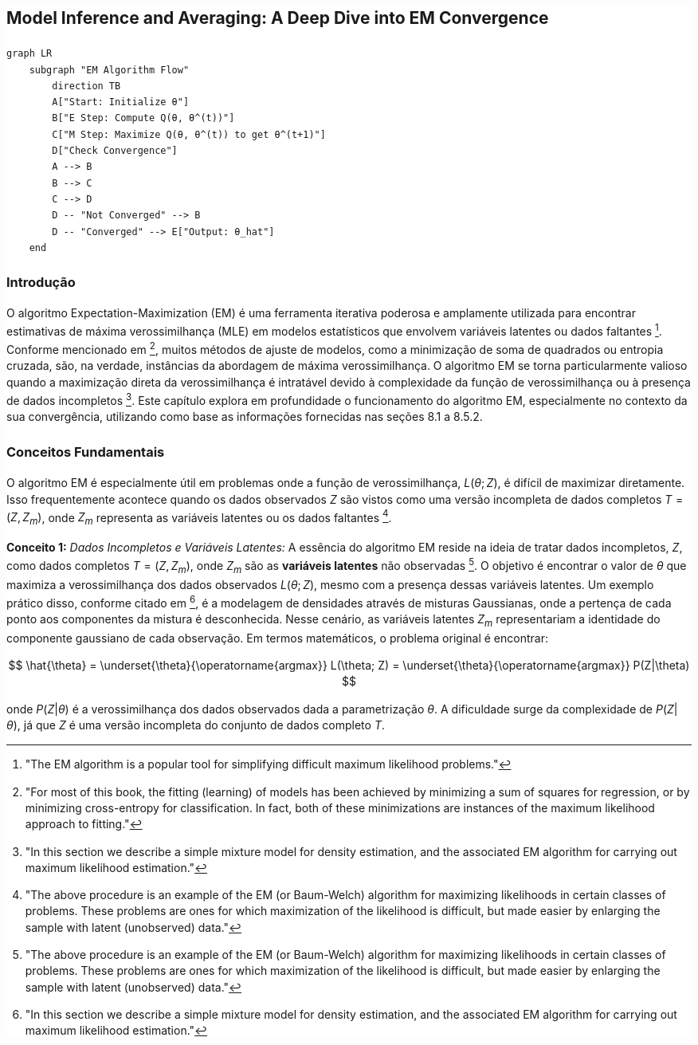 ## Model Inference and Averaging: A Deep Dive into EM Convergence
```mermaid
graph LR
    subgraph "EM Algorithm Flow"
        direction TB
        A["Start: Initialize θ"]
        B["E Step: Compute Q(θ, θ^(t))"]
        C["M Step: Maximize Q(θ, θ^(t)) to get θ^(t+1)"]
        D["Check Convergence"]
        A --> B
        B --> C
        C --> D
        D -- "Not Converged" --> B
        D -- "Converged" --> E["Output: θ_hat"]
    end
```

### Introdução

O algoritmo Expectation-Maximization (EM) é uma ferramenta iterativa poderosa e amplamente utilizada para encontrar estimativas de máxima verossimilhança (MLE) em modelos estatísticos que envolvem variáveis latentes ou dados faltantes [^8.5]. Conforme mencionado em [^8.1], muitos métodos de ajuste de modelos, como a minimização de soma de quadrados ou entropia cruzada, são, na verdade, instâncias da abordagem de máxima verossimilhança. O algoritmo EM se torna particularmente valioso quando a maximização direta da verossimilhança é intratável devido à complexidade da função de verossimilhança ou à presença de dados incompletos [^8.5.1]. Este capítulo explora em profundidade o funcionamento do algoritmo EM, especialmente no contexto da sua convergência, utilizando como base as informações fornecidas nas seções 8.1 a 8.5.2.

### Conceitos Fundamentais

O algoritmo EM é especialmente útil em problemas onde a função de verossimilhança, $L(\theta; Z)$, é difícil de maximizar diretamente. Isso frequentemente acontece quando os dados observados $Z$ são vistos como uma versão incompleta de dados completos $T = (Z, Z_m)$, onde $Z_m$ representa as variáveis latentes ou os dados faltantes [^8.5.2].

**Conceito 1:** *Dados Incompletos e Variáveis Latentes:* A essência do algoritmo EM reside na ideia de tratar dados incompletos, $Z$, como dados completos $T = (Z, Z_m)$, onde $Z_m$ são as **variáveis latentes** não observadas [^8.5.2]. O objetivo é encontrar o valor de $\theta$ que maximiza a verossimilhança dos dados observados $L(\theta; Z)$, mesmo com a presença dessas variáveis latentes. Um exemplo prático disso, conforme citado em [^8.5.1], é a modelagem de densidades através de misturas Gaussianas, onde a pertença de cada ponto aos componentes da mistura é desconhecida. Nesse cenário, as variáveis latentes $Z_m$ representariam a identidade do componente gaussiano de cada observação. Em termos matemáticos, o problema original é encontrar:

$$ \hat{\theta} = \underset{\theta}{\operatorname{argmax}} L(\theta; Z) = \underset{\theta}{\operatorname{argmax}} P(Z|\theta) $$

onde $P(Z|\theta)$ é a verossimilhança dos dados observados dada a parametrização $\theta$. A dificuldade surge da complexidade de $P(Z|\theta)$, já que $Z$ é uma versão incompleta do conjunto de dados completo $T$.


[^8.1]: "For most of this book, the fitting (learning) of models has been achieved by minimizing a sum of squares for regression, or by minimizing cross-entropy for classification. In fact, both of these minimizations are instances of the maximum likelihood approach to fitting."
[^8.2]: "The bootstrap method provides a direct computational way of assessing uncertainty, by sampling from the training data."
[^8.5]: "The EM algorithm is a popular tool for simplifying difficult maximum likelihood problems."
[^8.5.1]: "In this section we describe a simple mixture model for density estimation, and the associated EM algorithm for carrying out maximum likelihood estimation."
[^8.5.2]: "The above procedure is an example of the EM (or Baum-Welch) algorithm for maximizing likelihoods in certain classes of problems. These problems are ones for which maximization of the likelihood is difficult, but made easier by enlarging the sample with latent (unobserved) data."